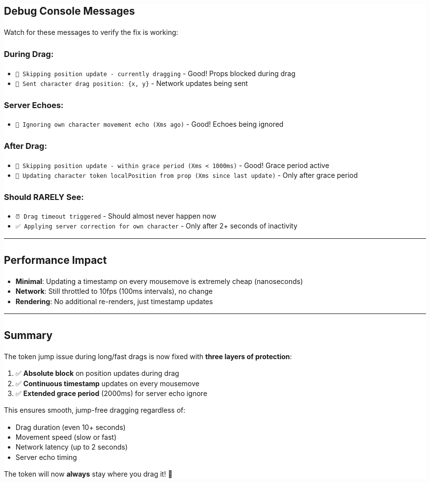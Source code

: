 
## Debug Console Messages

Watch for these messages to verify the fix is working:

### During Drag:
- `🚫 Skipping position update - currently dragging` - Good! Props blocked during drag
- `📡 Sent character drag position: {x, y}` - Network updates being sent

### Server Echoes:
- `🔄 Ignoring own character movement echo (Xms ago)` - Good! Echoes being ignored

### After Drag:
- `🚫 Skipping position update - within grace period (Xms < 1000ms)` - Good! Grace period active
- `📍 Updating character token localPosition from prop (Xms since last update)` - Only after grace period

### Should RARELY See:
- `⏰ Drag timeout triggered` - Should almost never happen now
- `✅ Applying server correction for own character` - Only after 2+ seconds of inactivity

---

## Performance Impact

- **Minimal**: Updating a timestamp on every mousemove is extremely cheap (nanoseconds)
- **Network**: Still throttled to 10fps (100ms intervals), no change
- **Rendering**: No additional re-renders, just timestamp updates

---

## Summary

The token jump issue during long/fast drags is now fixed with **three layers of protection**:

1. ✅ **Absolute block** on position updates during drag
2. ✅ **Continuous timestamp** updates on every mousemove
3. ✅ **Extended grace period** (2000ms) for server echo ignore

This ensures smooth, jump-free dragging regardless of:
- Drag duration (even 10+ seconds)
- Movement speed (slow or fast)
- Network latency (up to 2 seconds)
- Server echo timing

The token will now **always** stay where you drag it! 🎯

